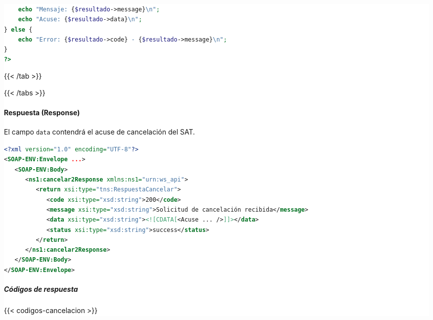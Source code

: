   ```php
      echo "Mensaje: {$resultado->message}\n";
      echo "Acuse: {$resultado->data}\n";
  } else {
      echo "Error: {$resultado->code} - {$resultado->message}\n";
  }
  ?>
  ```
  {{< /tab >}}

{{< /tabs >}}


#### Respuesta (Response)

El campo `data` contendrá el acuse de cancelación del SAT.

```xml
<?xml version="1.0" encoding="UTF-8"?>
<SOAP-ENV:Envelope ...>
   <SOAP-ENV:Body>
      <ns1:cancelar2Response xmlns:ns1="urn:ws_api">
         <return xsi:type="tns:RespuestaCancelar">
            <code xsi:type="xsd:string">200</code>
            <message xsi:type="xsd:string">Solicitud de cancelación recibida</message>
            <data xsi:type="xsd:string"><![CDATA[<Acuse ... />]]></data>
            <status xsi:type="xsd:string">success</status>
         </return>
      </ns1:cancelar2Response>
   </SOAP-ENV:Body>
</SOAP-ENV:Envelope>
```

##### Códigos de respuesta
{{< codigos-cancelacion >}}
